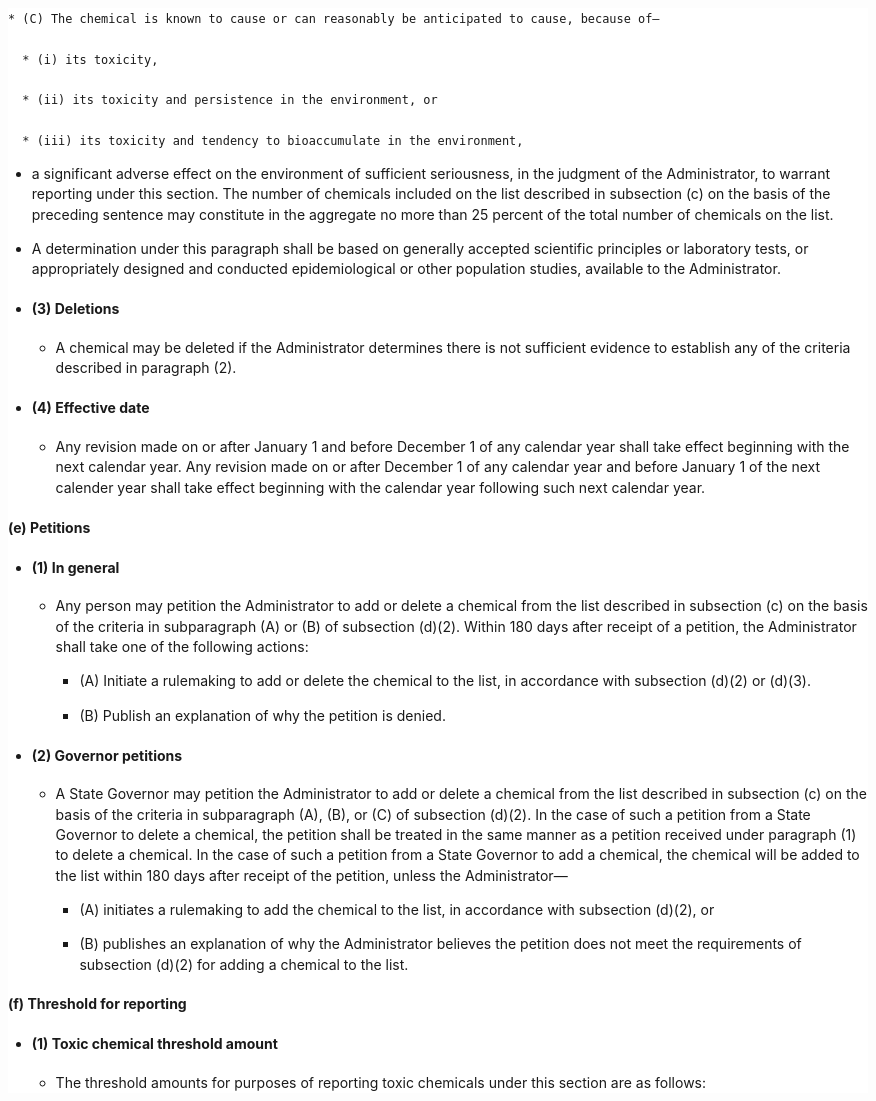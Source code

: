 
    * (C) The chemical is known to cause or can reasonably be anticipated to cause, because of—

      * (i) its toxicity,

      * (ii) its toxicity and persistence in the environment, or

      * (iii) its toxicity and tendency to bioaccumulate in the environment,


  * a significant adverse effect on the environment of sufficient seriousness, in the judgment of the Administrator, to warrant reporting under this section. The number of chemicals included on the list described in subsection (c) on the basis of the preceding sentence may constitute in the aggregate no more than 25 percent of the total number of chemicals on the list.


* A determination under this paragraph shall be based on generally accepted scientific principles or laboratory tests, or appropriately designed and conducted epidemiological or other population studies, available to the Administrator.

* #### (3) Deletions
  * A chemical may be deleted if the Administrator determines there is not sufficient evidence to establish any of the criteria described in paragraph (2).

* #### (4) Effective date
  * Any revision made on or after January 1 and before December 1 of any calendar year shall take effect beginning with the next calendar year. Any revision made on or after December 1 of any calendar year and before January 1 of the next calender year shall take effect beginning with the calendar year following such next calendar year.

#### (e) Petitions
* #### (1) In general
  * Any person may petition the Administrator to add or delete a chemical from the list described in subsection (c) on the basis of the criteria in subparagraph (A) or (B) of subsection (d)(2). Within 180 days after receipt of a petition, the Administrator shall take one of the following actions:

    * (A) Initiate a rulemaking to add or delete the chemical to the list, in accordance with subsection (d)(2) or (d)(3).

    * (B) Publish an explanation of why the petition is denied.

* #### (2) Governor petitions
  * A State Governor may petition the Administrator to add or delete a chemical from the list described in subsection (c) on the basis of the criteria in subparagraph (A), (B), or (C) of subsection (d)(2). In the case of such a petition from a State Governor to delete a chemical, the petition shall be treated in the same manner as a petition received under paragraph (1) to delete a chemical. In the case of such a petition from a State Governor to add a chemical, the chemical will be added to the list within 180 days after receipt of the petition, unless the Administrator—

    * (A) initiates a rulemaking to add the chemical to the list, in accordance with subsection (d)(2), or

    * (B) publishes an explanation of why the Administrator believes the petition does not meet the requirements of subsection (d)(2) for adding a chemical to the list.

#### (f) Threshold for reporting
* #### (1) Toxic chemical threshold amount
  * The threshold amounts for purposes of reporting toxic chemicals under this section are as follows:
